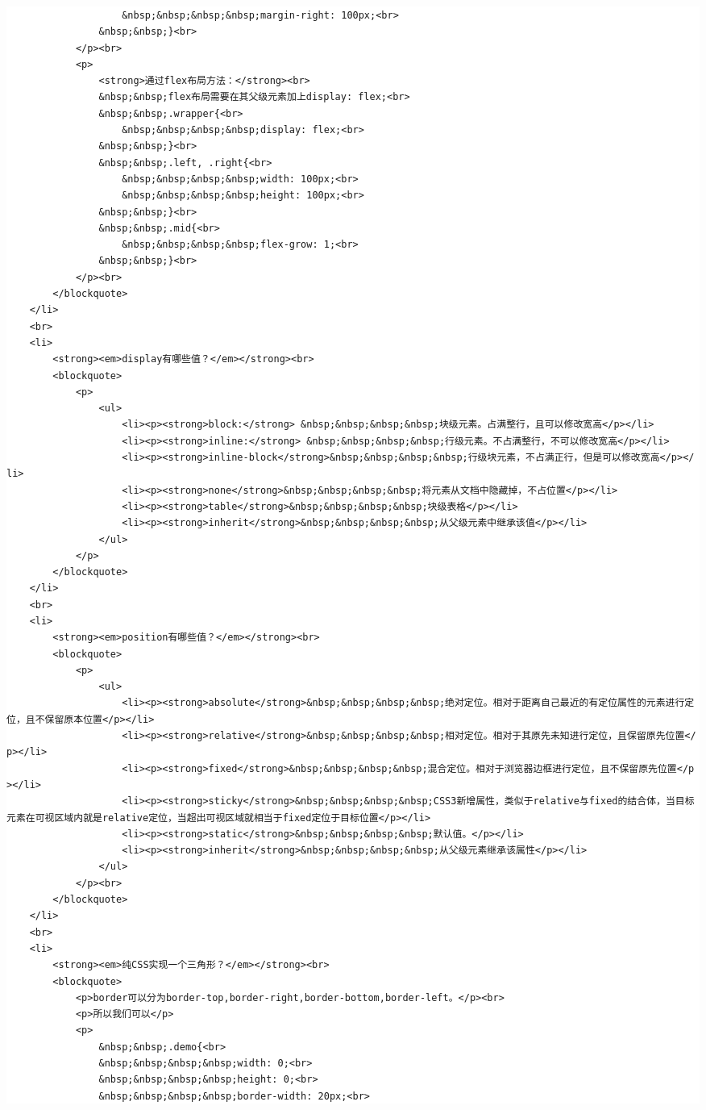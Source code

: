 						&nbsp;&nbsp;&nbsp;&nbsp;margin-right: 100px;<br>
					&nbsp;&nbsp;}<br>
				</p><br>
				<p>
					<strong>通过flex布局方法：</strong><br>
					&nbsp;&nbsp;flex布局需要在其父级元素加上display: flex;<br>
					&nbsp;&nbsp;.wrapper{<br>
						&nbsp;&nbsp;&nbsp;&nbsp;display: flex;<br>
					&nbsp;&nbsp;}<br>
					&nbsp;&nbsp;.left, .right{<br>
						&nbsp;&nbsp;&nbsp;&nbsp;width: 100px;<br>
						&nbsp;&nbsp;&nbsp;&nbsp;height: 100px;<br>
					&nbsp;&nbsp;}<br>
					&nbsp;&nbsp;.mid{<br>
						&nbsp;&nbsp;&nbsp;&nbsp;flex-grow: 1;<br>
					&nbsp;&nbsp;}<br>
				</p><br>				
			</blockquote>
		</li>
		<br>
		<li>
			<strong><em>display有哪些值？</em></strong><br>
			<blockquote>
				<p>
					<ul>
						<li><p><strong>block:</strong> &nbsp;&nbsp;&nbsp;&nbsp;块级元素。占满整行，且可以修改宽高</p></li>
						<li><p><strong>inline:</strong> &nbsp;&nbsp;&nbsp;&nbsp;行级元素。不占满整行，不可以修改宽高</p></li>
						<li><p><strong>inline-block</strong>&nbsp;&nbsp;&nbsp;&nbsp;行级块元素，不占满正行，但是可以修改宽高</p></li>
						<li><p><strong>none</strong>&nbsp;&nbsp;&nbsp;&nbsp;将元素从文档中隐藏掉，不占位置</p></li>
						<li><p><strong>table</strong>&nbsp;&nbsp;&nbsp;&nbsp;块级表格</p></li>
						<li><p><strong>inherit</strong>&nbsp;&nbsp;&nbsp;&nbsp;从父级元素中继承该值</p></li>
					</ul>
				</p>
			</blockquote>
		</li>
		<br>
		<li>
			<strong><em>position有哪些值？</em></strong><br>
			<blockquote>
				<p>
					<ul>
						<li><p><strong>absolute</strong>&nbsp;&nbsp;&nbsp;&nbsp;绝对定位。相对于距离自己最近的有定位属性的元素进行定位，且不保留原本位置</p></li>
						<li><p><strong>relative</strong>&nbsp;&nbsp;&nbsp;&nbsp;相对定位。相对于其原先未知进行定位，且保留原先位置</p></li>
						<li><p><strong>fixed</strong>&nbsp;&nbsp;&nbsp;&nbsp;混合定位。相对于浏览器边框进行定位，且不保留原先位置</p></li>
						<li><p><strong>sticky</strong>&nbsp;&nbsp;&nbsp;&nbsp;CSS3新增属性，类似于relative与fixed的结合体，当目标元素在可视区域内就是relative定位，当超出可视区域就相当于fixed定位于目标位置</p></li>
						<li><p><strong>static</strong>&nbsp;&nbsp;&nbsp;&nbsp;默认值。</p></li>
						<li><p><strong>inherit</strong>&nbsp;&nbsp;&nbsp;&nbsp;从父级元素继承该属性</p></li>
					</ul>
				</p><br>
			</blockquote>
		</li>
		<br>
		<li>
			<strong><em>纯CSS实现一个三角形？</em></strong><br>
			<blockquote>
				<p>border可以分为border-top,border-right,border-bottom,border-left。</p><br>
				<p>所以我们可以</p>
				<p>
					&nbsp;&nbsp;.demo{<br>
					&nbsp;&nbsp;&nbsp;&nbsp;width: 0;<br>
					&nbsp;&nbsp;&nbsp;&nbsp;height: 0;<br>
					&nbsp;&nbsp;&nbsp;&nbsp;border-width: 20px;<br>